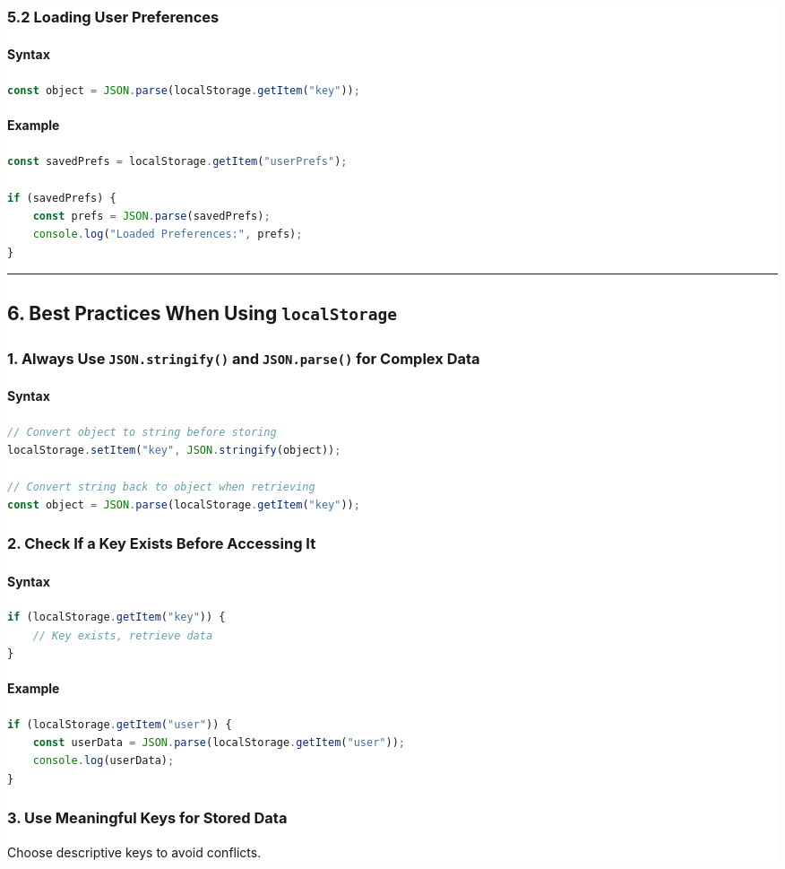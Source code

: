 
### **5.2 Loading User Preferences**  
#### **Syntax**  
```javascript
const object = JSON.parse(localStorage.getItem("key"));
```

#### **Example**  
```javascript
const savedPrefs = localStorage.getItem("userPrefs");

if (savedPrefs) {
    const prefs = JSON.parse(savedPrefs);
    console.log("Loaded Preferences:", prefs);
}
```

---

## **6. Best Practices When Using `localStorage`**  

### **1. Always Use `JSON.stringify()` and `JSON.parse()` for Complex Data**  
#### **Syntax**  
```javascript
// Convert object to string before storing
localStorage.setItem("key", JSON.stringify(object));

// Convert string back to object when retrieving
const object = JSON.parse(localStorage.getItem("key"));
```

### **2. Check If a Key Exists Before Accessing It**  
#### **Syntax**  
```javascript
if (localStorage.getItem("key")) {
    // Key exists, retrieve data
}
```

#### **Example**  
```javascript
if (localStorage.getItem("user")) {
    const userData = JSON.parse(localStorage.getItem("user"));
    console.log(userData);
}
```

### **3. Use Meaningful Keys for Stored Data**  
Choose descriptive keys to avoid conflicts.  
